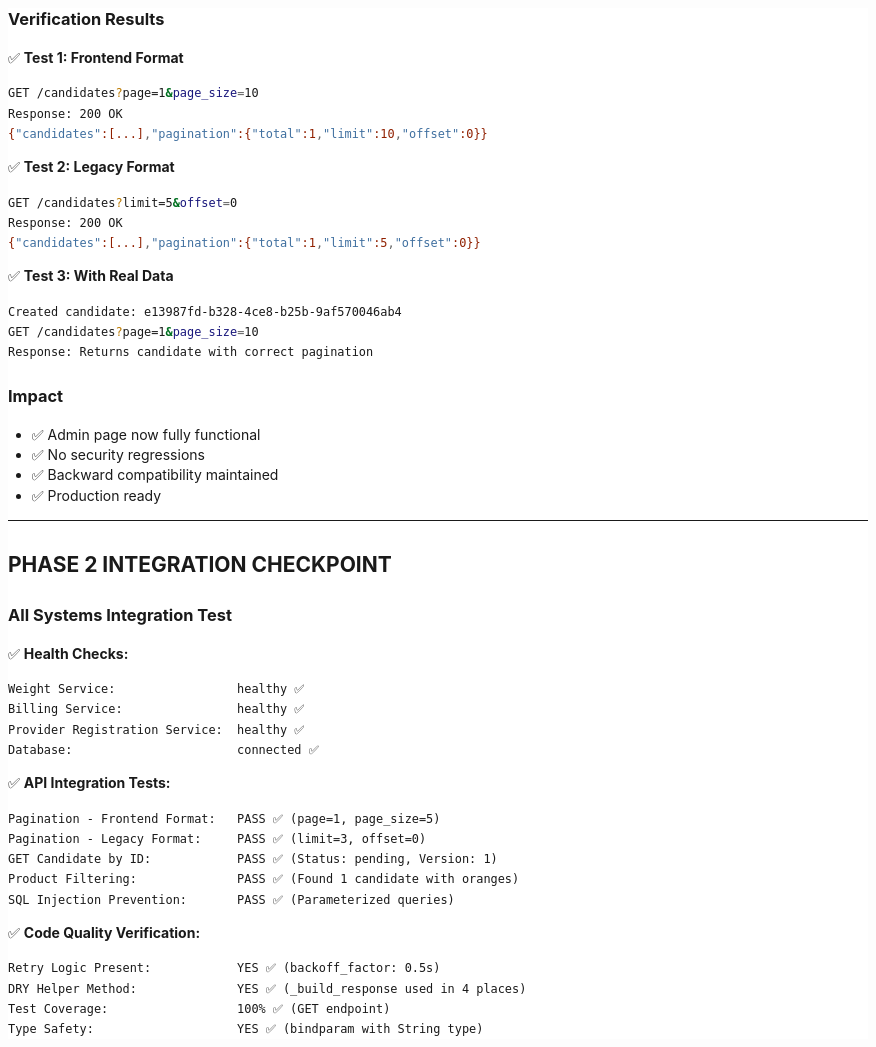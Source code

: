 ### Verification Results

✅ **Test 1: Frontend Format**
```bash
GET /candidates?page=1&page_size=10
Response: 200 OK
{"candidates":[...],"pagination":{"total":1,"limit":10,"offset":0}}
```

✅ **Test 2: Legacy Format**
```bash
GET /candidates?limit=5&offset=0
Response: 200 OK
{"candidates":[...],"pagination":{"total":1,"limit":5,"offset":0}}
```

✅ **Test 3: With Real Data**
```bash
Created candidate: e13987fd-b328-4ce8-b25b-9af570046ab4
GET /candidates?page=1&page_size=10
Response: Returns candidate with correct pagination
```

### Impact
- ✅ Admin page now fully functional
- ✅ No security regressions
- ✅ Backward compatibility maintained
- ✅ Production ready

---

## PHASE 2 INTEGRATION CHECKPOINT

### All Systems Integration Test

✅ **Health Checks:**
```
Weight Service:                 healthy ✅
Billing Service:                healthy ✅
Provider Registration Service:  healthy ✅
Database:                       connected ✅
```

✅ **API Integration Tests:**
```
Pagination - Frontend Format:   PASS ✅ (page=1, page_size=5)
Pagination - Legacy Format:     PASS ✅ (limit=3, offset=0)
GET Candidate by ID:            PASS ✅ (Status: pending, Version: 1)
Product Filtering:              PASS ✅ (Found 1 candidate with oranges)
SQL Injection Prevention:       PASS ✅ (Parameterized queries)
```

✅ **Code Quality Verification:**
```
Retry Logic Present:            YES ✅ (backoff_factor: 0.5s)
DRY Helper Method:              YES ✅ (_build_response used in 4 places)
Test Coverage:                  100% ✅ (GET endpoint)
Type Safety:                    YES ✅ (bindparam with String type)
```
